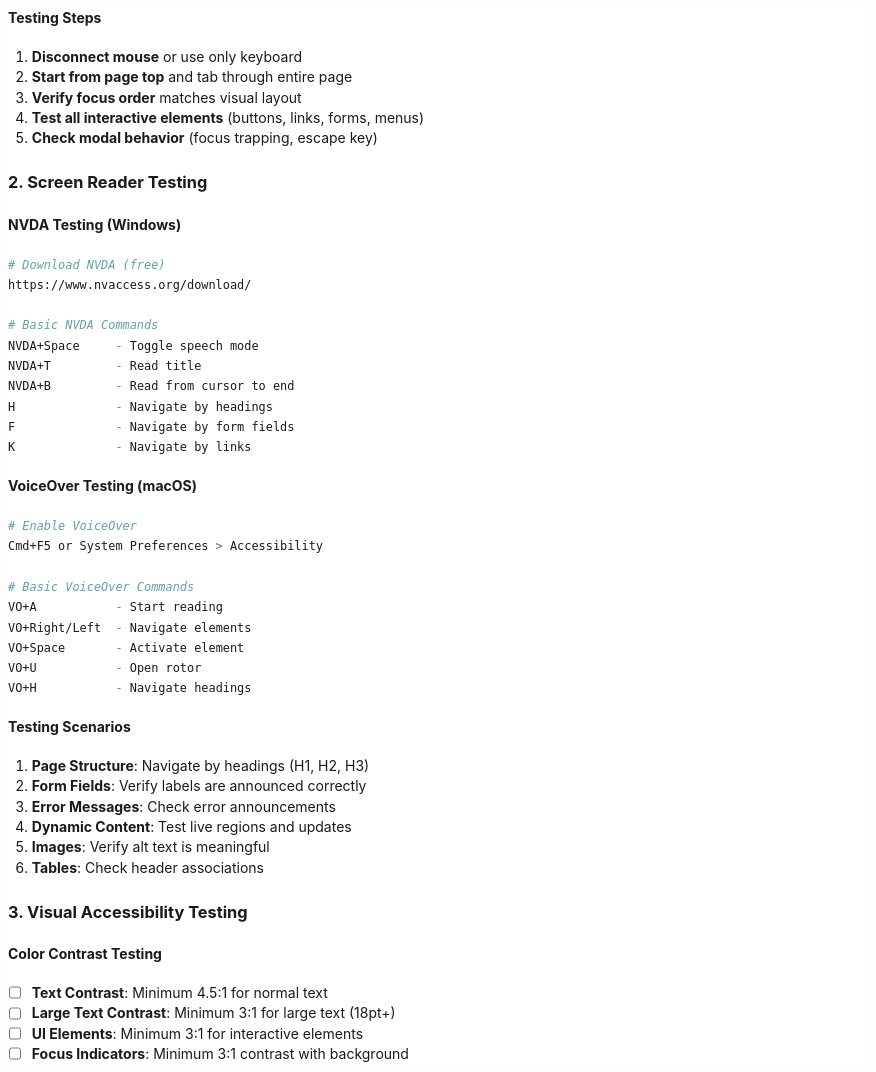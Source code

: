 #### Testing Steps

1. **Disconnect mouse** or use only keyboard
2. **Start from page top** and tab through entire page
3. **Verify focus order** matches visual layout
4. **Test all interactive elements** (buttons, links, forms, menus)
5. **Check modal behavior** (focus trapping, escape key)

### 2. Screen Reader Testing

#### NVDA Testing (Windows)

```bash
# Download NVDA (free)
https://www.nvaccess.org/download/

# Basic NVDA Commands
NVDA+Space     - Toggle speech mode
NVDA+T         - Read title
NVDA+B         - Read from cursor to end
H              - Navigate by headings
F              - Navigate by form fields
K              - Navigate by links
```

#### VoiceOver Testing (macOS)

```bash
# Enable VoiceOver
Cmd+F5 or System Preferences > Accessibility

# Basic VoiceOver Commands
VO+A           - Start reading
VO+Right/Left  - Navigate elements
VO+Space       - Activate element
VO+U           - Open rotor
VO+H           - Navigate headings
```

#### Testing Scenarios

1. **Page Structure**: Navigate by headings (H1, H2, H3)
2. **Form Fields**: Verify labels are announced correctly
3. **Error Messages**: Check error announcements
4. **Dynamic Content**: Test live regions and updates
5. **Images**: Verify alt text is meaningful
6. **Tables**: Check header associations

### 3. Visual Accessibility Testing

#### Color Contrast Testing

- [ ] **Text Contrast**: Minimum 4.5:1 for normal text
- [ ] **Large Text Contrast**: Minimum 3:1 for large text (18pt+)
- [ ] **UI Elements**: Minimum 3:1 for interactive elements
- [ ] **Focus Indicators**: Minimum 3:1 contrast with background
